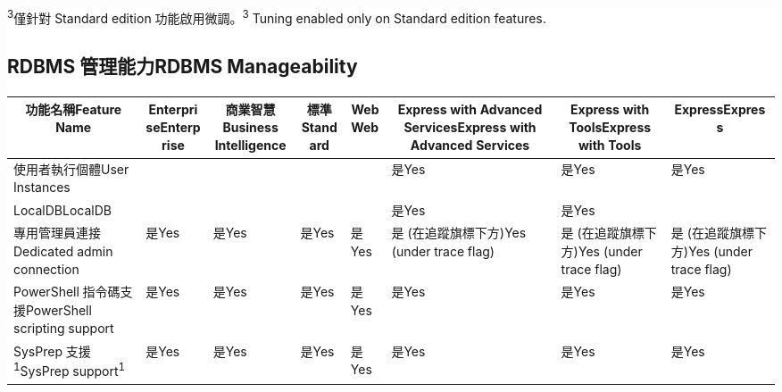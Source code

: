  <span data-ttu-id="a869c-502"><sup>3</sup>僅針對 Standard edition 功能啟用微調。</span><span class="sxs-lookup"><span data-stu-id="a869c-502"><sup>3</sup> Tuning enabled only on Standard edition features.</span></span>  
  
##  <a name="rdbms-manageability"></a><a name="RDBMS_mgmt"></a><span data-ttu-id="a869c-503">RDBMS 管理能力</span><span class="sxs-lookup"><span data-stu-id="a869c-503">RDBMS Manageability</span></span>  
  
|<span data-ttu-id="a869c-504">功能名稱</span><span class="sxs-lookup"><span data-stu-id="a869c-504">Feature Name</span></span>|<span data-ttu-id="a869c-505">Enterprise</span><span class="sxs-lookup"><span data-stu-id="a869c-505">Enterprise</span></span>|<span data-ttu-id="a869c-506">商業智慧</span><span class="sxs-lookup"><span data-stu-id="a869c-506">Business Intelligence</span></span>|<span data-ttu-id="a869c-507">標準</span><span class="sxs-lookup"><span data-stu-id="a869c-507">Standard</span></span>|<span data-ttu-id="a869c-508">Web</span><span class="sxs-lookup"><span data-stu-id="a869c-508">Web</span></span>|<span data-ttu-id="a869c-509">Express with Advanced Services</span><span class="sxs-lookup"><span data-stu-id="a869c-509">Express with Advanced Services</span></span>|<span data-ttu-id="a869c-510">Express with Tools</span><span class="sxs-lookup"><span data-stu-id="a869c-510">Express with Tools</span></span>|<span data-ttu-id="a869c-511">Express</span><span class="sxs-lookup"><span data-stu-id="a869c-511">Express</span></span>|  
|------------------|----------------|---------------------------|--------------|---------|------------------------------------|------------------------|-------------|  
|<span data-ttu-id="a869c-512">使用者執行個體</span><span class="sxs-lookup"><span data-stu-id="a869c-512">User Instances</span></span>|||||<span data-ttu-id="a869c-513">是</span><span class="sxs-lookup"><span data-stu-id="a869c-513">Yes</span></span>|<span data-ttu-id="a869c-514">是</span><span class="sxs-lookup"><span data-stu-id="a869c-514">Yes</span></span>|<span data-ttu-id="a869c-515">是</span><span class="sxs-lookup"><span data-stu-id="a869c-515">Yes</span></span>|  
|<span data-ttu-id="a869c-516">LocalDB</span><span class="sxs-lookup"><span data-stu-id="a869c-516">LocalDB</span></span>|||||<span data-ttu-id="a869c-517">是</span><span class="sxs-lookup"><span data-stu-id="a869c-517">Yes</span></span>|<span data-ttu-id="a869c-518">是</span><span class="sxs-lookup"><span data-stu-id="a869c-518">Yes</span></span>||  
|<span data-ttu-id="a869c-519">專用管理員連接</span><span class="sxs-lookup"><span data-stu-id="a869c-519">Dedicated admin connection</span></span>|<span data-ttu-id="a869c-520">是</span><span class="sxs-lookup"><span data-stu-id="a869c-520">Yes</span></span>|<span data-ttu-id="a869c-521">是</span><span class="sxs-lookup"><span data-stu-id="a869c-521">Yes</span></span>|<span data-ttu-id="a869c-522">是</span><span class="sxs-lookup"><span data-stu-id="a869c-522">Yes</span></span>|<span data-ttu-id="a869c-523">是</span><span class="sxs-lookup"><span data-stu-id="a869c-523">Yes</span></span>|<span data-ttu-id="a869c-524">是 (在追蹤旗標下方)</span><span class="sxs-lookup"><span data-stu-id="a869c-524">Yes (under trace flag)</span></span>|<span data-ttu-id="a869c-525">是 (在追蹤旗標下方)</span><span class="sxs-lookup"><span data-stu-id="a869c-525">Yes (under trace flag)</span></span>|<span data-ttu-id="a869c-526">是 (在追蹤旗標下方)</span><span class="sxs-lookup"><span data-stu-id="a869c-526">Yes (under trace flag)</span></span>|  
|<span data-ttu-id="a869c-527">PowerShell 指令碼支援</span><span class="sxs-lookup"><span data-stu-id="a869c-527">PowerShell scripting support</span></span>|<span data-ttu-id="a869c-528">是</span><span class="sxs-lookup"><span data-stu-id="a869c-528">Yes</span></span>|<span data-ttu-id="a869c-529">是</span><span class="sxs-lookup"><span data-stu-id="a869c-529">Yes</span></span>|<span data-ttu-id="a869c-530">是</span><span class="sxs-lookup"><span data-stu-id="a869c-530">Yes</span></span>|<span data-ttu-id="a869c-531">是</span><span class="sxs-lookup"><span data-stu-id="a869c-531">Yes</span></span>|<span data-ttu-id="a869c-532">是</span><span class="sxs-lookup"><span data-stu-id="a869c-532">Yes</span></span>|<span data-ttu-id="a869c-533">是</span><span class="sxs-lookup"><span data-stu-id="a869c-533">Yes</span></span>|<span data-ttu-id="a869c-534">是</span><span class="sxs-lookup"><span data-stu-id="a869c-534">Yes</span></span>|  
|<span data-ttu-id="a869c-535">SysPrep 支援<sup>1</sup></span><span class="sxs-lookup"><span data-stu-id="a869c-535">SysPrep support<sup>1</sup></span></span>|<span data-ttu-id="a869c-536">是</span><span class="sxs-lookup"><span data-stu-id="a869c-536">Yes</span></span>|<span data-ttu-id="a869c-537">是</span><span class="sxs-lookup"><span data-stu-id="a869c-537">Yes</span></span>|<span data-ttu-id="a869c-538">是</span><span class="sxs-lookup"><span data-stu-id="a869c-538">Yes</span></span>|<span data-ttu-id="a869c-539">是</span><span class="sxs-lookup"><span data-stu-id="a869c-539">Yes</span></span>|<span data-ttu-id="a869c-540">是</span><span class="sxs-lookup"><span data-stu-id="a869c-540">Yes</span></span>|<span data-ttu-id="a869c-541">是</span><span class="sxs-lookup"><span data-stu-id="a869c-541">Yes</span></span>|<span data-ttu-id="a869c-542">是</span><span class="sxs-lookup"><span data-stu-id="a869c-542">Yes</span></span>|  